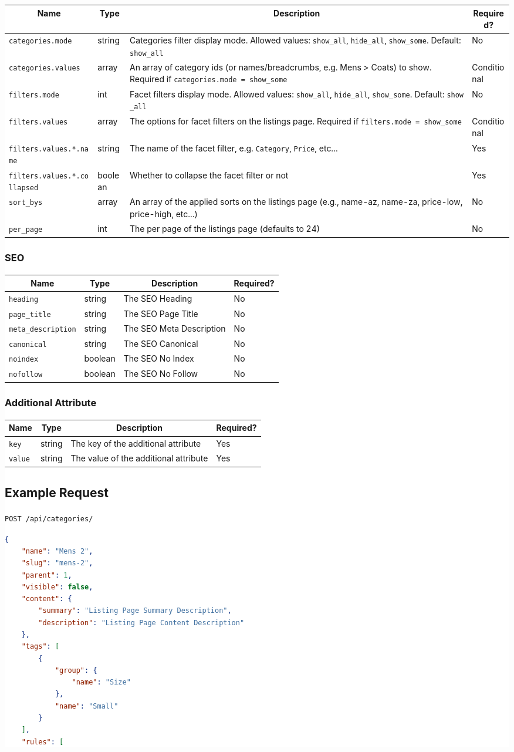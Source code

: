 | Name                         | Type    | Description                                                                                                           | Required?    |
|------------------------------|---------|-----------------------------------------------------------------------------------------------------------------------|--------------|
| `categories.mode`            | string  | Categories filter display mode. Allowed values: `show_all`, `hide_all`, `show_some`. Default: `show_all`              | No           |
| `categories.values`          | array   | An array of category ids (or names/breadcrumbs, e.g. Mens > Coats) to show. Required if `categories.mode = show_some` | Conditional  |
| `filters.mode`               | int     | Facet filters display mode. Allowed values: `show_all`, `hide_all`, `show_some`. Default: `show_all`                  | No           |
| `filters.values`             | array   | The options for facet filters on the listings page. Required if `filters.mode = show_some`                            | Conditional  |
| `filters.values.*.name`      | string  | The name of the facet filter, e.g. `Category`, `Price`, etc...                                                        | Yes          |
| `filters.values.*.collapsed` | boolean | Whether to collapse the facet filter or not                                                                           | Yes          |
| `sort_bys`                   | array   | An array of the applied sorts on the listings page (e.g., name-az, name-za, price-low, price-high, etc...)            | No           |
| `per_page`                   | int     | The per page of the listings page (defaults to 24)                                                                    | No           |

### SEO

| Name               | Type      | Description                | Required? |
|--------------------|-----------|----------------------------|-----------|
| `heading`          | string    | The SEO Heading            | No        |
| `page_title`       | string    | The SEO Page Title         | No        |
| `meta_description` | string    | The SEO Meta Description   | No        |
| `canonical`        | string    | The SEO Canonical          | No        |
| `noindex`          | boolean   | The SEO No Index           | No        |
| `nofollow`         | boolean   | The SEO No Follow          | No        |

### Additional Attribute

| Name    | Type    | Description                           | Required? |
|---------|---------|---------------------------------------|-----------|
| `key`   | string  | The key of the additional attribute   | Yes       |
| `value` | string  | The value of the additional attribute | Yes       |

## Example Request

```http request
POST /api/categories/
```

```json lines
{
    "name": "Mens 2",
    "slug": "mens-2",
    "parent": 1,
    "visible": false,
    "content": {
        "summary": "Listing Page Summary Description",
        "description": "Listing Page Content Description"
    },
    "tags": [
        {
            "group": {
                "name": "Size"
            },
            "name": "Small"
        }
    ],
    "rules": [
```